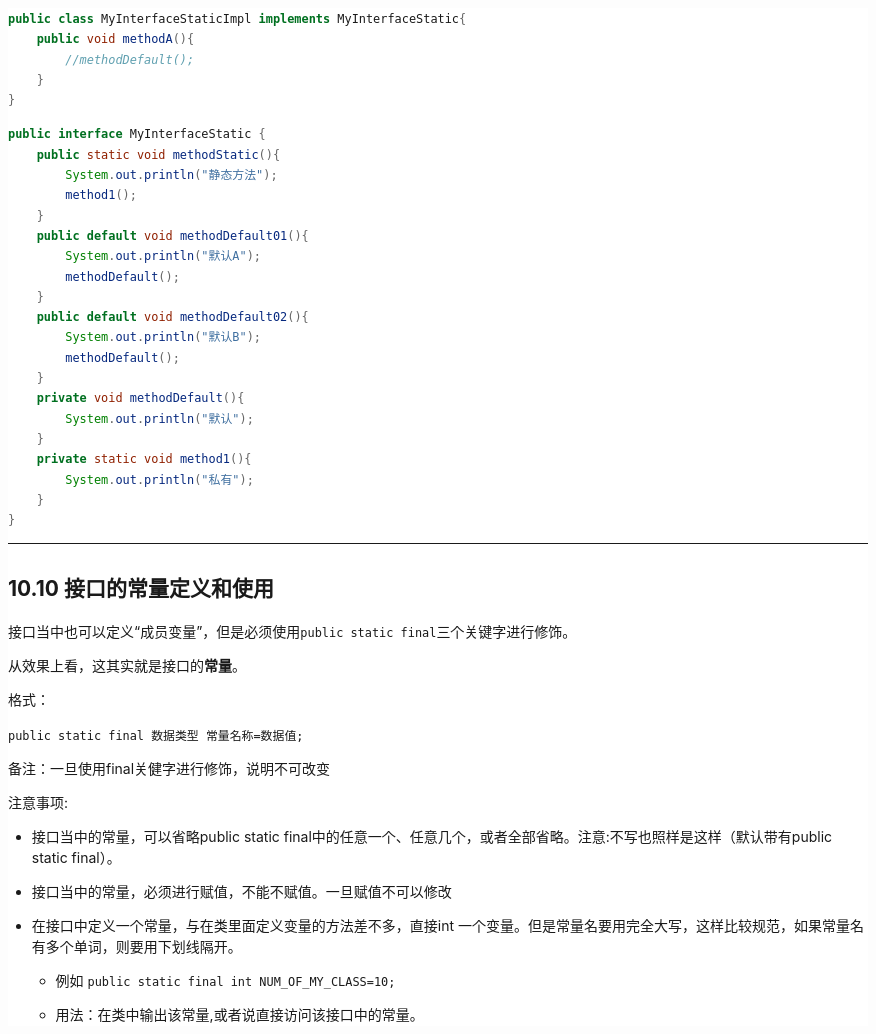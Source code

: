 ```java
public class MyInterfaceStaticImpl implements MyInterfaceStatic{
    public void methodA(){
        //methodDefault();
    }
}
```

```java
public interface MyInterfaceStatic {
    public static void methodStatic(){
        System.out.println("静态方法");
        method1();
    }
    public default void methodDefault01(){
        System.out.println("默认A");
        methodDefault();
    }
    public default void methodDefault02(){
        System.out.println("默认B");
        methodDefault();
    }
    private void methodDefault(){
        System.out.println("默认");
    }
    private static void method1(){
        System.out.println("私有");
    }
}
```

------

## 10.10 接口的常量定义和使用

接口当中也可以定义“成员变量”，但是必须使用`public static final`三个关键字进行修饰。

从效果上看，这其实就是接口的**常量**。

格式：

`public static final 数据类型 常量名称=数据值;`

备注：一旦使用final关健字进行修饰，说明不可改变

注意事项:

- 接口当中的常量，可以省略public static final中的任意一个、任意几个，或者全部省略。注意:不写也照样是这样（默认带有public static final）。

- 接口当中的常量，必须进行赋值，不能不赋值。一旦赋值不可以修改

- 在接口中定义一个常量，与在类里面定义变量的方法差不多，直接int 一个变量。但是常量名要用完全大写，这样比较规范，如果常量名有多个单词，则要用下划线隔开。

  - 例如 `public static final int NUM_OF_MY_CLASS=10;`

  - 用法：在类中输出该常量,或者说直接访问该接口中的常量。
